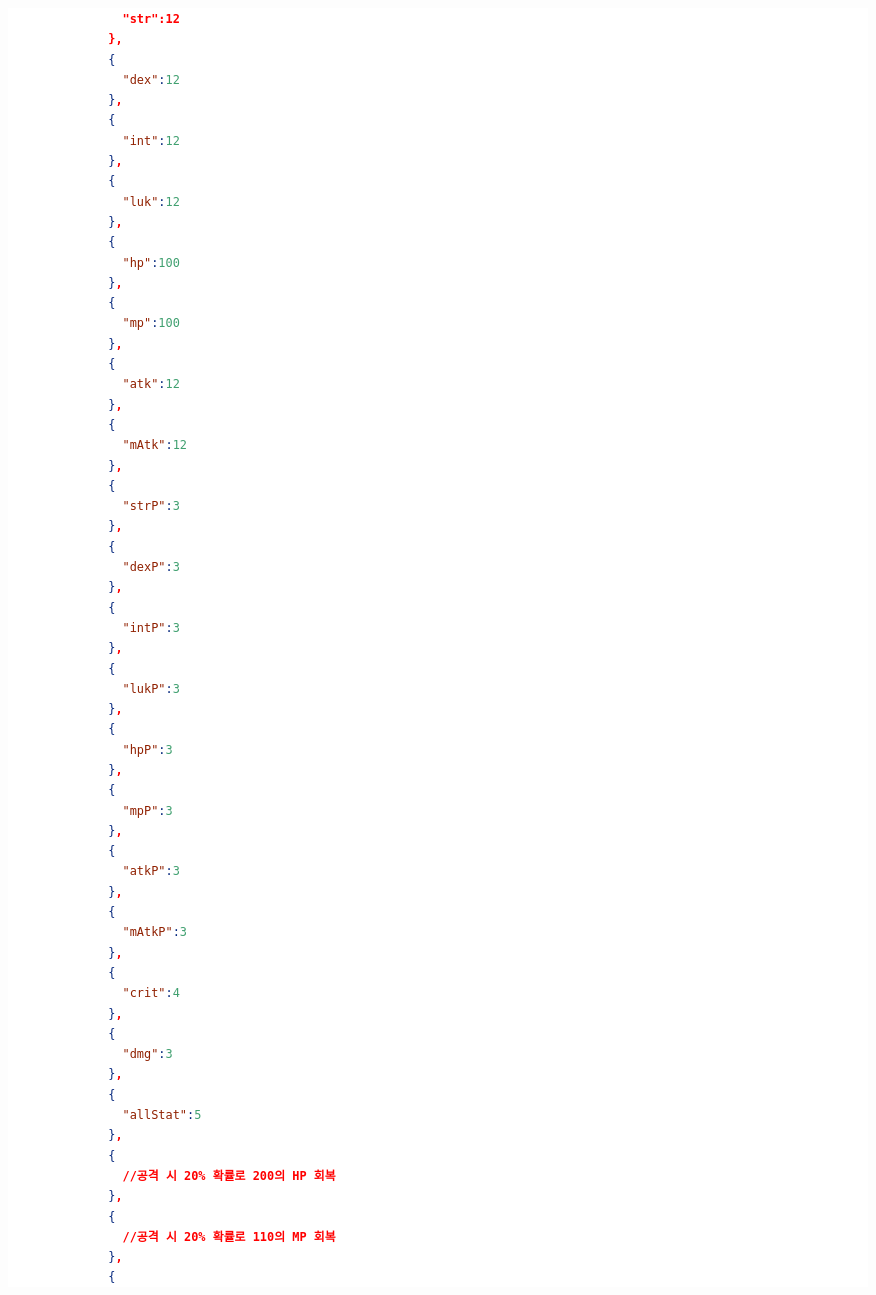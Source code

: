 ```json
                "str":12
              },
              {
                "dex":12
              },
              {
                "int":12
              },
              {
                "luk":12
              },
              {
                "hp":100
              },
              {
                "mp":100
              },
              {
                "atk":12
              },
              {
                "mAtk":12
              },
              {
                "strP":3
              },
              {
                "dexP":3
              },
              {
                "intP":3
              },
              {
                "lukP":3
              },
              {
                "hpP":3
              },
              {
                "mpP":3
              },
              {
                "atkP":3
              },
              {
                "mAtkP":3
              },
              {
                "crit":4
              },
              {
                "dmg":3
              },
              {
                "allStat":5
              },
              {
                //공격 시 20% 확률로 200의 HP 회복
              },
              {
                //공격 시 20% 확률로 110의 MP 회복
              },
              {
```